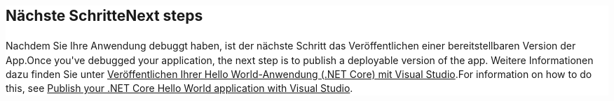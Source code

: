 ## <a name="next-steps"></a><span data-ttu-id="38cff-279">Nächste Schritte</span><span class="sxs-lookup"><span data-stu-id="38cff-279">Next steps</span></span>

<span data-ttu-id="38cff-280">Nachdem Sie Ihre Anwendung debuggt haben, ist der nächste Schritt das Veröffentlichen einer bereitstellbaren Version der App.</span><span class="sxs-lookup"><span data-stu-id="38cff-280">Once you've debugged your application, the next step is to publish a deployable version of the app.</span></span> <span data-ttu-id="38cff-281">Weitere Informationen dazu finden Sie unter [Veröffentlichen Ihrer Hello World-Anwendung (.NET Core) mit Visual Studio](publishing-with-visual-studio.md).</span><span class="sxs-lookup"><span data-stu-id="38cff-281">For information on how to do this, see [Publish your .NET Core Hello World application with Visual Studio](publishing-with-visual-studio.md).</span></span>
